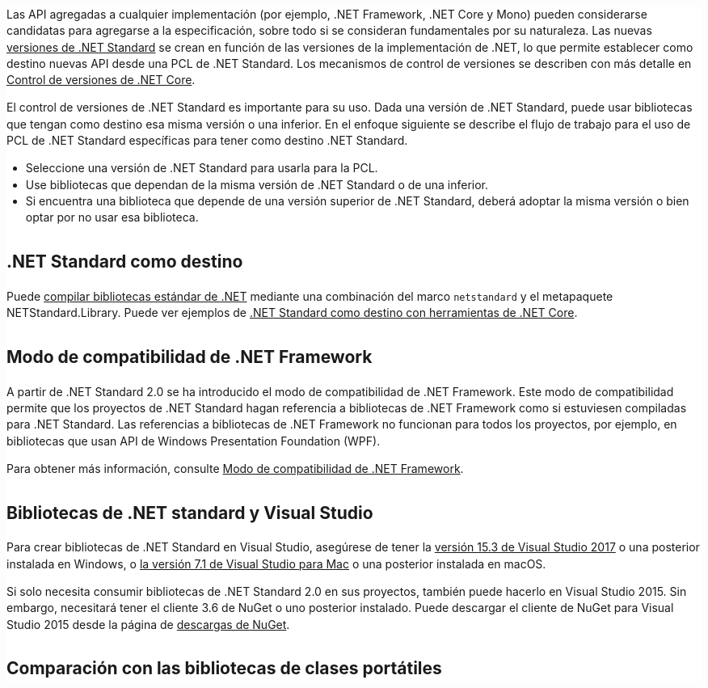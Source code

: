 Las API agregadas a cualquier implementación (por ejemplo, .NET Framework, .NET Core y Mono) pueden considerarse candidatas para agregarse a la especificación, sobre todo si se consideran fundamentales por su naturaleza. Las nuevas [versiones de .NET Standard](https://github.com/dotnet/standard/blob/master/docs/versions.md) se crean en función de las versiones de la implementación de .NET, lo que permite establecer como destino nuevas API desde una PCL de .NET Standard. Los mecanismos de control de versiones se describen con más detalle en [Control de versiones de .NET Core](../core/versions/index.md).

El control de versiones de .NET Standard es importante para su uso. Dada una versión de .NET Standard, puede usar bibliotecas que tengan como destino esa misma versión o una inferior. En el enfoque siguiente se describe el flujo de trabajo para el uso de PCL de .NET Standard específicas para tener como destino .NET Standard.

- Seleccione una versión de .NET Standard para usarla para la PCL.
- Use bibliotecas que dependan de la misma versión de .NET Standard o de una inferior.
- Si encuentra una biblioteca que depende de una versión superior de .NET Standard, deberá adoptar la misma versión o bien optar por no usar esa biblioteca.

## <a name="targeting-net-standard"></a>.NET Standard como destino

Puede [compilar bibliotecas estándar de .NET](../core/tutorials/libraries.md) mediante una combinación del marco `netstandard` y el metapaquete NETStandard.Library. Puede ver ejemplos de [.NET Standard como destino con herramientas de .NET Core](../core/packages.md).

## <a name="net-framework-compatibility-mode"></a>Modo de compatibilidad de .NET Framework

A partir de .NET Standard 2.0 se ha introducido el modo de compatibilidad de .NET Framework. Este modo de compatibilidad permite que los proyectos de .NET Standard hagan referencia a bibliotecas de .NET Framework como si estuviesen compiladas para .NET Standard. Las referencias a bibliotecas de .NET Framework no funcionan para todos los proyectos, por ejemplo, en bibliotecas que usan API de Windows Presentation Foundation (WPF).

Para obtener más información, consulte [Modo de compatibilidad de .NET Framework](../core/porting/third-party-deps.md#net-framework-compatibility-mode).

## <a name="net-standard-libraries-and-visual-studio"></a>Bibliotecas de .NET standard y Visual Studio

Para crear bibliotecas de .NET Standard en Visual Studio, asegúrese de tener la [versión 15.3 de Visual Studio 2017](https://visualstudio.microsoft.com/downloads/?utm_medium=microsoft&utm_source=docs.microsoft.com&utm_campaign=inline+link&utm_content=download+vs2017) o una posterior instalada en Windows, o [la versión 7.1 de Visual Studio para Mac](https://visualstudio.microsoft.com/vs/mac/?utm_medium=microsoft&utm_source=docs.microsoft.com&utm_campaign=inline+link) o una posterior instalada en macOS.

Si solo necesita consumir bibliotecas de .NET Standard 2.0 en sus proyectos, también puede hacerlo en Visual Studio 2015. Sin embargo, necesitará tener el cliente 3.6 de NuGet o uno posterior instalado. Puede descargar el cliente de NuGet para Visual Studio 2015 desde la página de [descargas de NuGet](https://www.nuget.org/downloads).

## <a name="comparison-to-portable-class-libraries"></a>Comparación con las bibliotecas de clases portátiles

